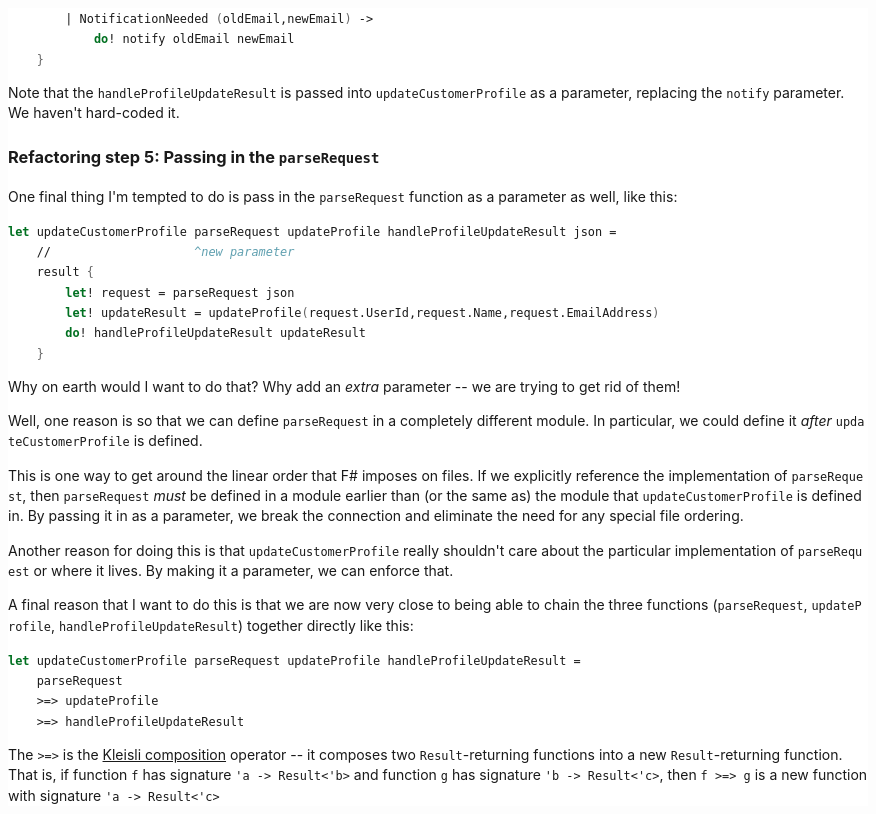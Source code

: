 ```fsharp
        | NotificationNeeded (oldEmail,newEmail) ->
            do! notify oldEmail newEmail
    }
```

Note that the `handleProfileUpdateResult` is passed into `updateCustomerProfile` as a parameter, replacing the `notify` parameter. We haven't hard-coded it.

### Refactoring step 5: Passing in the `parseRequest`

One final thing I'm tempted to do is pass in the `parseRequest` function as a parameter as well, like this:

```fsharp
let updateCustomerProfile parseRequest updateProfile handleProfileUpdateResult json =
    //                    ^new parameter
    result {
        let! request = parseRequest json
        let! updateResult = updateProfile(request.UserId,request.Name,request.EmailAddress)
        do! handleProfileUpdateResult updateResult
    }
```

Why on earth would I want to do that? Why add an *extra* parameter -- we are trying to get rid of them!

Well, one reason is so that we can define `parseRequest` in a completely different module. In particular, we could define it *after* `updateCustomerProfile` is defined.

This is one way to get around the linear order that F# imposes on files. If we explicitly reference the implementation of `parseRequest`, then `parseRequest` *must* be defined in
a module earlier than (or the same as) the module that `updateCustomerProfile` is defined in. By passing it in as a parameter, we break the connection and eliminate the need for any special file ordering.

Another reason for doing this is that `updateCustomerProfile` really shouldn't care about the particular implementation of `parseRequest` or where it lives. By making it a parameter, we can enforce that.

A final reason that I want to do this is that we are now very close to being able to chain the three functions (`parseRequest`, `updateProfile`, `handleProfileUpdateResult`) together directly like this:

```fsharp
let updateCustomerProfile parseRequest updateProfile handleProfileUpdateResult =
    parseRequest
    >=> updateProfile
    >=> handleProfileUpdateResult
```

The `>=>` is the [Kleisli composition](http://fsharpforfunandprofit.com/posts/elevated-world-3/#kleisli) operator -- it composes two `Result`-returning functions into a new `Result`-returning function.
That is, if function `f` has signature `'a -> Result<'b>` and function `g` has signature `'b -> Result<'c>`, then `f >=> g` is a new function with signature `'a -> Result<'c>`

